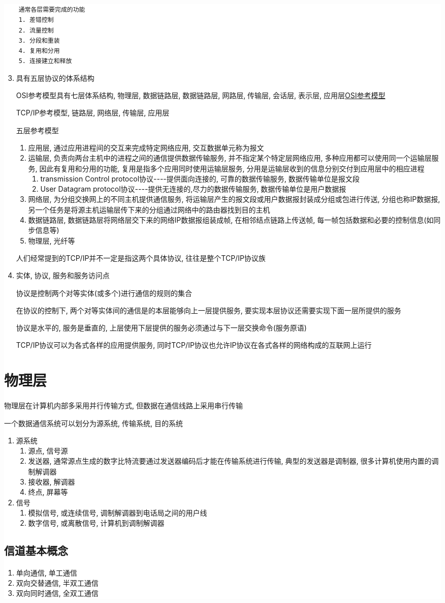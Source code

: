         通常各层需要完成的功能
        1. 差错控制
        2. 流量控制
        3. 分段和重装
        4. 复用和分用
        5. 连接建立和释放
   3. 具有五层协议的体系结构
     
        OSI参考模型具有七层体系结构, 物理层, 数据链路层, 数据链路层, 网路层, 传输层, 会话层, 表示层, 应用层[OSI参考模型](https://zh.wikipedia.org/zh-hans/OSI%E6%A8%A1%E5%9E%8B)

        TCP/IP参考模型, 链路层, 网络层, 传输层, 应用层

        五层参考模型
      1. 应用层, 通过应用进程间的交互来完成特定网络应用, 交互数据单元称为报文
      2. 运输层, 负责向两台主机中的进程之间的通信提供数据传输服务, 并不指定某个特定层网络应用, 多种应用都可以使用同一个运输层服务, 因此有复用和分用的功能, 复用是指多个应用同时使用运输层服务, 分用是运输层收到的信息分别交付到应用层中的相应进程
         1. transmission Control protocol协议----提供面向连接的, 可靠的数据传输服务, 数据传输单位是报文段
         2. User Datagram protocol协议----提供无连接的,尽力的数据传输服务, 数据传输单位是用户数据报
      3. 网络层, 为分组交换网上的不同主机提供通信服务, 将运输层产生的报文段或用户数据报封装成分组或包进行传送, 分组也称IP数据报, 另一个任务是将源主机运输层传下来的分组通过网络中的路由器找到目的主机
      4. 数据链路层, 数据链路层将网络层交下来的网络IP数据报组装成帧, 在相邻结点链路上传送帧, 每一帧包括数据和必要的控制信息(如同步信息等)
      5. 物理层, 光纤等

        人们经常提到的TCP/IP并不一定是指这两个具体协议, 往往是整个TCP/IP协议族
   4. 实体, 协议, 服务和服务访问点
   
        协议是控制两个对等实体(或多个)进行通信的规则的集合

        在协议的控制下, 两个对等实体间的通信是的本层能够向上一层提供服务, 要实现本层协议还需要实现下面一层所提供的服务

        协议是水平的, 服务是垂直的, 上层使用下层提供的服务必须通过与下一层交换命令(服务原语)

        TCP/IP协议可以为各式各样的应用提供服务, 同时TCP/IP协议也允许IP协议在各式各样的网络构成的互联网上运行



# 物理层
物理层在计算机内部多采用并行传输方式, 但数据在通信线路上采用串行传输

一个数据通信系统可以划分为源系统, 传输系统, 目的系统
1. 源系统
   1. 源点, 信号源
   2. 发送器, 通常源点生成的数字比特流要通过发送器编码后才能在传输系统进行传输, 典型的发送器是调制器, 很多计算机使用内置的调制解调器
   3. 接收器, 解调器
   4. 终点, 屏幕等
2. 信号
   1. 模拟信号, 或连续信号, 调制解调器到电话局之间的用户线
   2. 数字信号, 或离散信号, 计算机到调制解调器


## 信道基本概念
1. 单向通信, 单工通信
2. 双向交替通信, 半双工通信
3. 双向同时通信, 全双工通信
